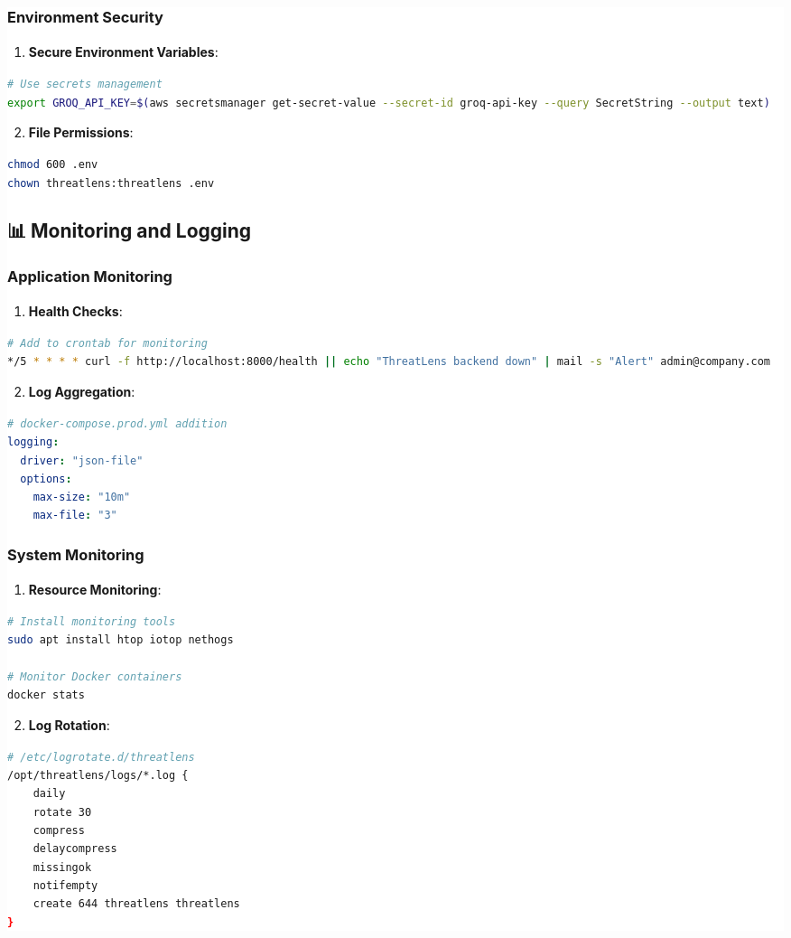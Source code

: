 ### Environment Security

1. **Secure Environment Variables**:
```bash
# Use secrets management
export GROQ_API_KEY=$(aws secretsmanager get-secret-value --secret-id groq-api-key --query SecretString --output text)
```

2. **File Permissions**:
```bash
chmod 600 .env
chown threatlens:threatlens .env
```

## 📊 Monitoring and Logging

### Application Monitoring

1. **Health Checks**:
```bash
# Add to crontab for monitoring
*/5 * * * * curl -f http://localhost:8000/health || echo "ThreatLens backend down" | mail -s "Alert" admin@company.com
```

2. **Log Aggregation**:
```yaml
# docker-compose.prod.yml addition
logging:
  driver: "json-file"
  options:
    max-size: "10m"
    max-file: "3"
```

### System Monitoring

1. **Resource Monitoring**:
```bash
# Install monitoring tools
sudo apt install htop iotop nethogs

# Monitor Docker containers
docker stats
```

2. **Log Rotation**:
```bash
# /etc/logrotate.d/threatlens
/opt/threatlens/logs/*.log {
    daily
    rotate 30
    compress
    delaycompress
    missingok
    notifempty
    create 644 threatlens threatlens
}
```
